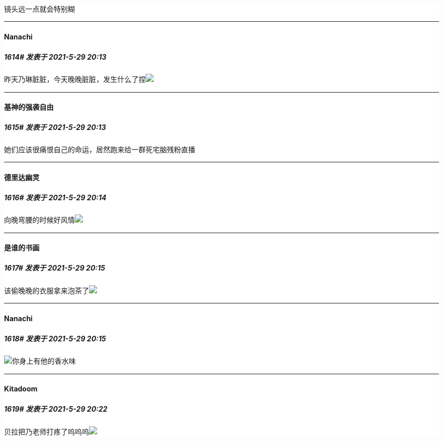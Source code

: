 
镜头远一点就会特别糊


*****

####  Nanachi  
##### 1614#       发表于 2021-5-29 20:13


昨天乃琳脏脏，今天晚晚脏脏，发生什么了捏<img src="https://static.saraba1st.com/image/smiley/face2017/074.png" referrerpolicy="no-referrer">


*****

####  基神的强袭自由  
##### 1615#       发表于 2021-5-29 20:13


她们应该很痛恨自己的命运，居然跑来给一群死宅脑残粉直播


*****

####  德里达幽灵  
##### 1616#       发表于 2021-5-29 20:14


向晚弯腰的时候好风情<img src="https://static.saraba1st.com/image/smiley/face2017/077.png" referrerpolicy="no-referrer">


*****

####  是谁的书画  
##### 1617#       发表于 2021-5-29 20:15


该偷晚晚的衣服拿来泡茶了<img src="https://static.saraba1st.com/image/smiley/face2017/050.png" referrerpolicy="no-referrer">


*****

####  Nanachi  
##### 1618#       发表于 2021-5-29 20:15


<img src="https://static.saraba1st.com/image/smiley/face2017/074.png" referrerpolicy="no-referrer">你身上有他的香水味


*****

####  Kitadoom  
##### 1619#       发表于 2021-5-29 20:22


贝拉把乃老师打疼了呜呜呜<img src="https://static.saraba1st.com/image/smiley/face2017/139.png" referrerpolicy="no-referrer">
